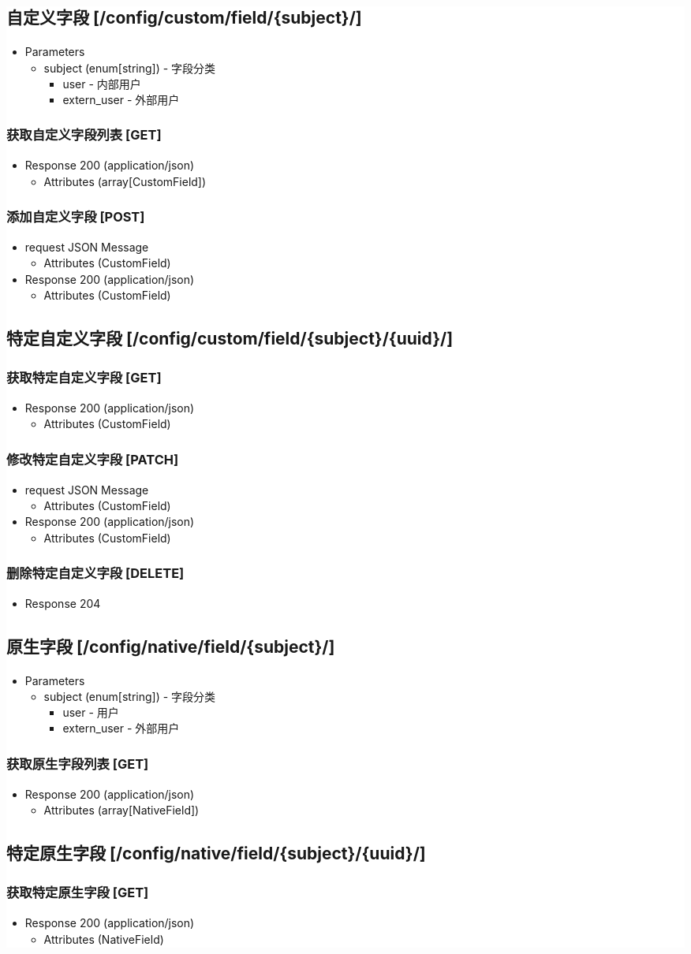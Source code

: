 ## 自定义字段 [/config/custom/field/{subject}/]

+ Parameters
    + subject (enum[string]) - 字段分类
        - user - 内部用户
        - extern_user - 外部用户

### 获取自定义字段列表 [GET]
+ Response 200 (application/json)
    + Attributes (array[CustomField])

### 添加自定义字段 [POST]
+ request JSON Message
    + Attributes (CustomField)
+ Response 200 (application/json)
    + Attributes (CustomField)

## 特定自定义字段 [/config/custom/field/{subject}/{uuid}/]

### 获取特定自定义字段 [GET]
+ Response 200 (application/json)
    + Attributes (CustomField)

### 修改特定自定义字段 [PATCH]
+ request JSON Message
    + Attributes (CustomField)
+ Response 200 (application/json)
    + Attributes (CustomField)

### 删除特定自定义字段 [DELETE]
+ Response 204

## 原生字段 [/config/native/field/{subject}/]

+ Parameters
    + subject (enum[string]) - 字段分类
        - user - 用户
        - extern_user - 外部用户

### 获取原生字段列表 [GET]
+ Response 200 (application/json)
    + Attributes (array[NativeField])

## 特定原生字段 [/config/native/field/{subject}/{uuid}/]

### 获取特定原生字段 [GET]
+ Response 200 (application/json)
    + Attributes (NativeField)
